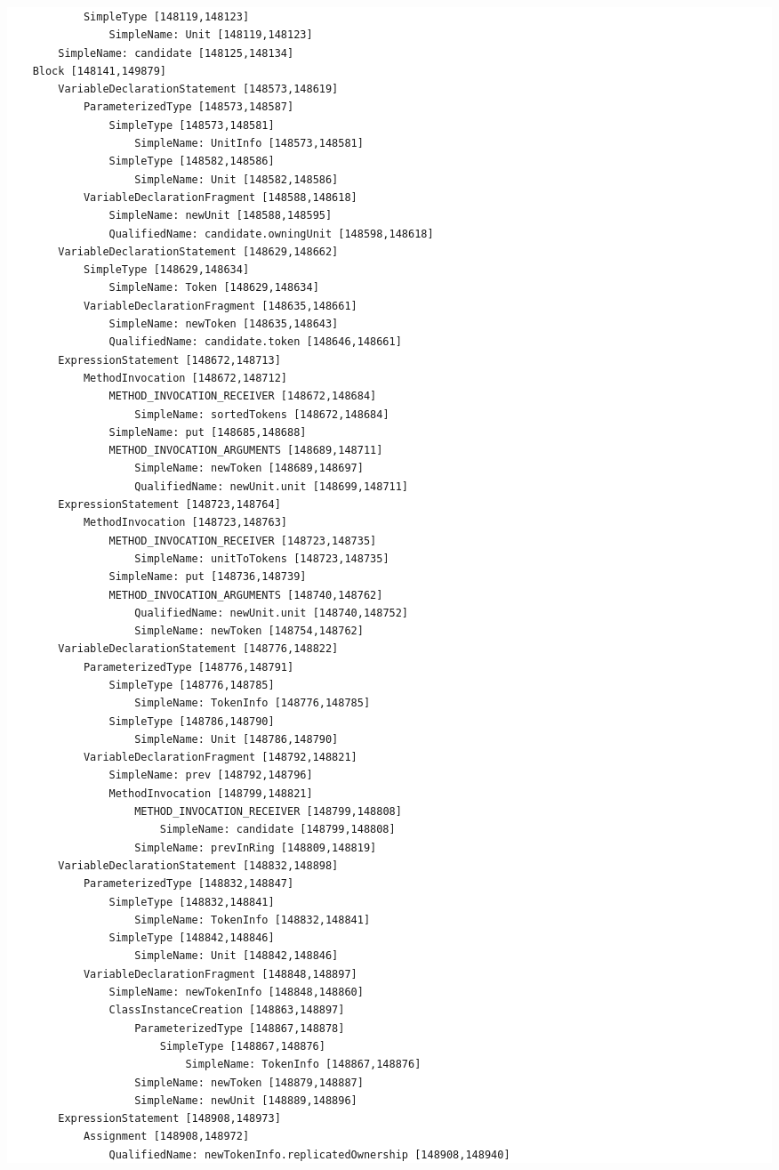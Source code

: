                SimpleType [148119,148123]
                    SimpleName: Unit [148119,148123]
            SimpleName: candidate [148125,148134]
        Block [148141,149879]
            VariableDeclarationStatement [148573,148619]
                ParameterizedType [148573,148587]
                    SimpleType [148573,148581]
                        SimpleName: UnitInfo [148573,148581]
                    SimpleType [148582,148586]
                        SimpleName: Unit [148582,148586]
                VariableDeclarationFragment [148588,148618]
                    SimpleName: newUnit [148588,148595]
                    QualifiedName: candidate.owningUnit [148598,148618]
            VariableDeclarationStatement [148629,148662]
                SimpleType [148629,148634]
                    SimpleName: Token [148629,148634]
                VariableDeclarationFragment [148635,148661]
                    SimpleName: newToken [148635,148643]
                    QualifiedName: candidate.token [148646,148661]
            ExpressionStatement [148672,148713]
                MethodInvocation [148672,148712]
                    METHOD_INVOCATION_RECEIVER [148672,148684]
                        SimpleName: sortedTokens [148672,148684]
                    SimpleName: put [148685,148688]
                    METHOD_INVOCATION_ARGUMENTS [148689,148711]
                        SimpleName: newToken [148689,148697]
                        QualifiedName: newUnit.unit [148699,148711]
            ExpressionStatement [148723,148764]
                MethodInvocation [148723,148763]
                    METHOD_INVOCATION_RECEIVER [148723,148735]
                        SimpleName: unitToTokens [148723,148735]
                    SimpleName: put [148736,148739]
                    METHOD_INVOCATION_ARGUMENTS [148740,148762]
                        QualifiedName: newUnit.unit [148740,148752]
                        SimpleName: newToken [148754,148762]
            VariableDeclarationStatement [148776,148822]
                ParameterizedType [148776,148791]
                    SimpleType [148776,148785]
                        SimpleName: TokenInfo [148776,148785]
                    SimpleType [148786,148790]
                        SimpleName: Unit [148786,148790]
                VariableDeclarationFragment [148792,148821]
                    SimpleName: prev [148792,148796]
                    MethodInvocation [148799,148821]
                        METHOD_INVOCATION_RECEIVER [148799,148808]
                            SimpleName: candidate [148799,148808]
                        SimpleName: prevInRing [148809,148819]
            VariableDeclarationStatement [148832,148898]
                ParameterizedType [148832,148847]
                    SimpleType [148832,148841]
                        SimpleName: TokenInfo [148832,148841]
                    SimpleType [148842,148846]
                        SimpleName: Unit [148842,148846]
                VariableDeclarationFragment [148848,148897]
                    SimpleName: newTokenInfo [148848,148860]
                    ClassInstanceCreation [148863,148897]
                        ParameterizedType [148867,148878]
                            SimpleType [148867,148876]
                                SimpleName: TokenInfo [148867,148876]
                        SimpleName: newToken [148879,148887]
                        SimpleName: newUnit [148889,148896]
            ExpressionStatement [148908,148973]
                Assignment [148908,148972]
                    QualifiedName: newTokenInfo.replicatedOwnership [148908,148940]
